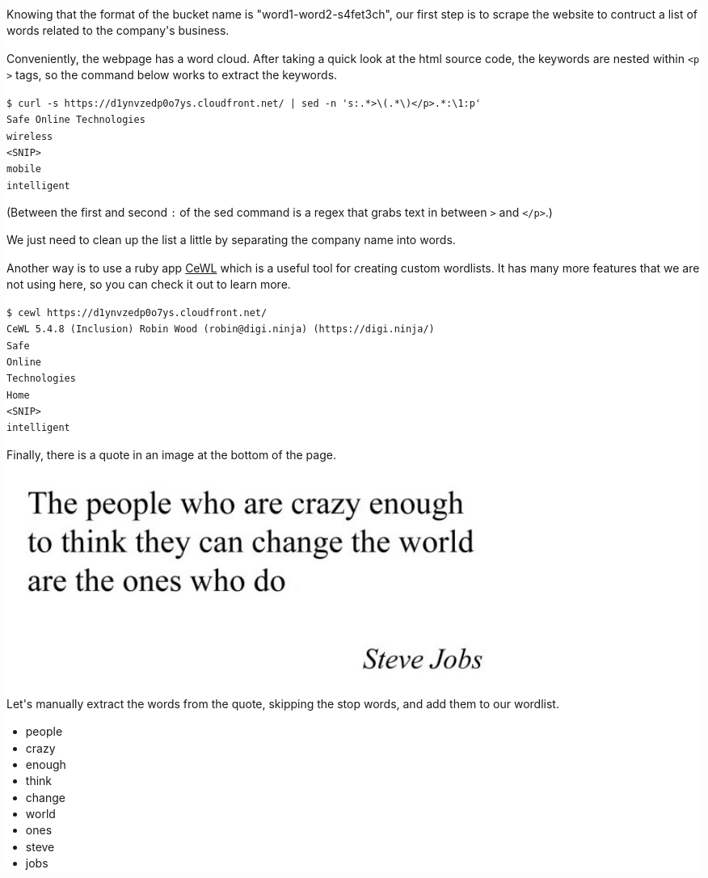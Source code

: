 Knowing that the format of the bucket name is "word1-word2-s4fet3ch", our first step is to scrape the website to contruct a list of words related to the company's business.

Conveniently, the webpage has a word cloud. After taking a quick look at the html source code, the keywords are nested within `<p>` tags, so the command below works to extract the keywords.

```
$ curl -s https://d1ynvzedp0o7ys.cloudfront.net/ | sed -n 's:.*>\(.*\)</p>.*:\1:p'
Safe Online Technologies
wireless
<SNIP>
mobile
intelligent
```

(Between the first and second `:` of the sed command is a regex that grabs text in between `>` and `</p>`.)

We just need to clean up the list a little by separating the company name into words.

Another way is to use a ruby app [CeWL](https://github.com/digininja/CeWL) which is a useful tool for creating custom wordlists. It has many more features that we are not using here, so you can check it out to learn more.

```
$ cewl https://d1ynvzedp0o7ys.cloudfront.net/
CeWL 5.4.8 (Inclusion) Robin Wood (robin@digi.ninja) (https://digi.ninja/)
Safe
Online
Technologies
Home
<SNIP>
intelligent
```

Finally, there is a quote in an image at the bottom of the page.

![quote](./quote.jpg)

Let's manually extract the words from the quote, skipping the stop words, and add them to our wordlist.

* people
* crazy
* enough
* think
* change
* world
* ones
* steve
* jobs
